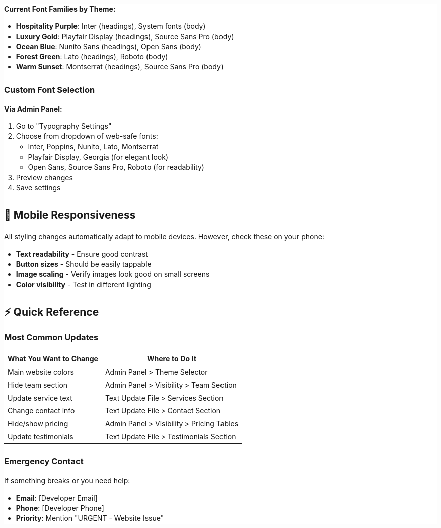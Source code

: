 **Current Font Families by Theme:**

- **Hospitality Purple**: Inter (headings), System fonts (body)
- **Luxury Gold**: Playfair Display (headings), Source Sans Pro (body)
- **Ocean Blue**: Nunito Sans (headings), Open Sans (body)
- **Forest Green**: Lato (headings), Roboto (body)
- **Warm Sunset**: Montserrat (headings), Source Sans Pro (body)

### Custom Font Selection

**Via Admin Panel:**
1. Go to "Typography Settings"
2. Choose from dropdown of web-safe fonts:
   - Inter, Poppins, Nunito, Lato, Montserrat
   - Playfair Display, Georgia (for elegant look)
   - Open Sans, Source Sans Pro, Roboto (for readability)
3. Preview changes
4. Save settings

## 📱 Mobile Responsiveness

All styling changes automatically adapt to mobile devices. However, check these on your phone:

- **Text readability** - Ensure good contrast
- **Button sizes** - Should be easily tappable
- **Image scaling** - Verify images look good on small screens
- **Color visibility** - Test in different lighting

## ⚡ Quick Reference

### Most Common Updates

| What You Want to Change | Where to Do It |
|------------------------|----------------|
| Main website colors | Admin Panel > Theme Selector |
| Hide team section | Admin Panel > Visibility > Team Section |
| Update service text | Text Update File > Services Section |
| Change contact info | Text Update File > Contact Section |
| Hide/show pricing | Admin Panel > Visibility > Pricing Tables |
| Update testimonials | Text Update File > Testimonials Section |

### Emergency Contact

If something breaks or you need help:
- **Email**: [Developer Email]
- **Phone**: [Developer Phone]
- **Priority**: Mention "URGENT - Website Issue"
